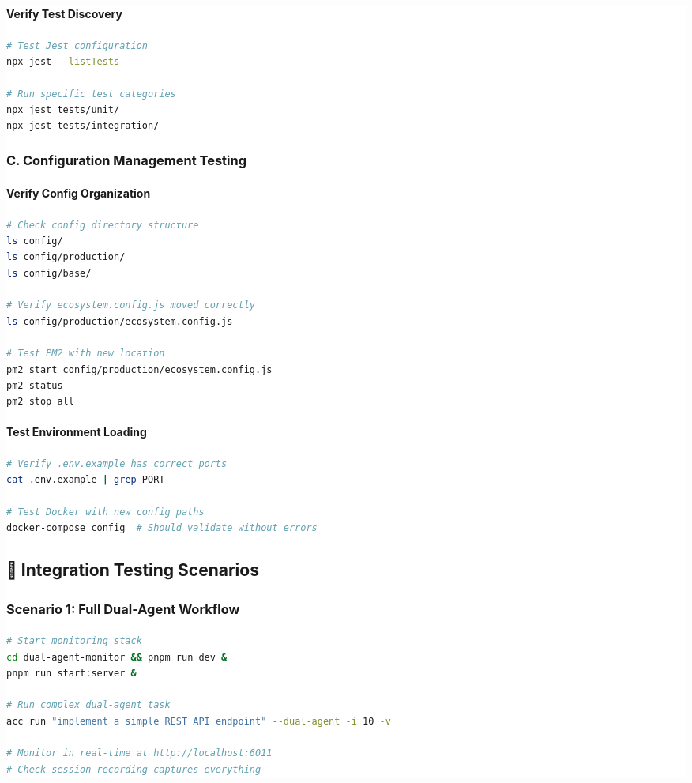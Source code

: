 #### Verify Test Discovery
```bash
# Test Jest configuration
npx jest --listTests

# Run specific test categories
npx jest tests/unit/
npx jest tests/integration/
```

### C. Configuration Management Testing

#### Verify Config Organization
```bash
# Check config directory structure
ls config/
ls config/production/
ls config/base/

# Verify ecosystem.config.js moved correctly
ls config/production/ecosystem.config.js

# Test PM2 with new location
pm2 start config/production/ecosystem.config.js
pm2 status
pm2 stop all
```

#### Test Environment Loading
```bash
# Verify .env.example has correct ports
cat .env.example | grep PORT

# Test Docker with new config paths
docker-compose config  # Should validate without errors
```

## 🚀 Integration Testing Scenarios

### Scenario 1: Full Dual-Agent Workflow
```bash
# Start monitoring stack
cd dual-agent-monitor && pnpm run dev &
pnpm run start:server &

# Run complex dual-agent task
acc run "implement a simple REST API endpoint" --dual-agent -i 10 -v

# Monitor in real-time at http://localhost:6011
# Check session recording captures everything
```
